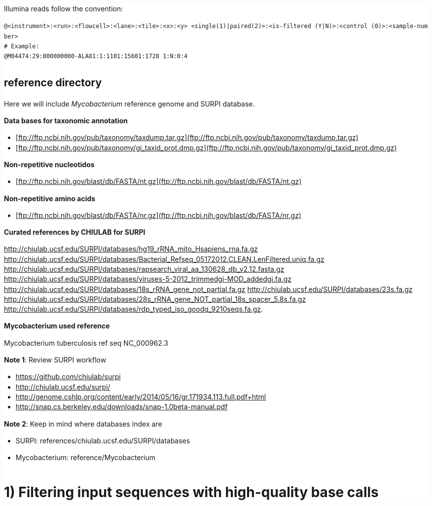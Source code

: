 Illumina reads follow the convention:

```
@<instrument>:<run>:<flowcell>:<lane>:<tile>:<x>:<y> <single(1)|paired(2)>:<is-filtered (Y|N)>:<control (0)>:<sample-number>
# Example:
@M04474:29:000000000-ALA81:1:1101:15601:1728 1:N:0:4
```

## reference directory

Here we will include *Mycobacterium* reference genome and SURPI database.

**Data bases for taxonomic annotation**

- [ftp://ftp.ncbi.nih.gov/pub/taxonomy/taxdump.tar.gz](ftp://ftp.ncbi.nih.gov/pub/taxonomy/taxdump.tar.gz)
- [ftp://ftp.ncbi.nih.gov/pub/taxonomy/gi_taxid_prot.dmp.gz](ftp://ftp.ncbi.nih.gov/pub/taxonomy/gi_taxid_prot.dmp.gz)

**Non-repetitive nucleotidos**

* [ftp://ftp.ncbi.nih.gov/blast/db/FASTA/nt.gz](ftp://ftp.ncbi.nih.gov/blast/db/FASTA/nt.gz)

**Non-repetitive amino acids**

- [ftp://ftp.ncbi.nih.gov/blast/db/FASTA/nr.gz](ftp://ftp.ncbi.nih.gov/blast/db/FASTA/nr.gz)

**Curated references by CHIULAB for SURPI**

http://chiulab.ucsf.edu/SURPI/databases/hg19_rRNA_mito_Hsapiens_rna.fa.gz
http://chiulab.ucsf.edu/SURPI/databases/Bacterial_Refseq_05172012.CLEAN.LenFiltered.uniq.fa.gz
http://chiulab.ucsf.edu/SURPI/databases/rapsearch_viral_aa_130628_db_v2.12.fasta.gz
http://chiulab.ucsf.edu/SURPI/databases/viruses-5-2012_trimmedgi-MOD_addedgi.fa.gz
http://chiulab.ucsf.edu/SURPI/databases/18s_rRNA_gene_not_partial.fa.gz
http://chiulab.ucsf.edu/SURPI/databases/23s.fa.gz
http://chiulab.ucsf.edu/SURPI/databases/28s_rRNA_gene_NOT_partial_18s_spacer_5.8s.fa.gz
http://chiulab.ucsf.edu/SURPI/databases/rdp_typed_iso_goodq_9210seqs.fa.gz.

**Mycobacterium used reference**

Mycobacterium tuberculosis     ref seq   NC_000962.3

**Note 1**: Review SURPI workflow
- https://github.com/chiulab/surpi
- http://chiulab.ucsf.edu/surpi/
- http://genome.cshlp.org/content/early/2014/05/16/gr.171934.113.full.pdf+html
- http://snap.cs.berkeley.edu/downloads/snap-1.0beta-manual.pdf

**Note 2**: Keep in mind where databases index are
- SURPI: references/chiulab.ucsf.edu/SURPI/databases

- Mycobacterium: reference/Mycobacterium



# 1) Filtering input sequences with high-quality base calls
